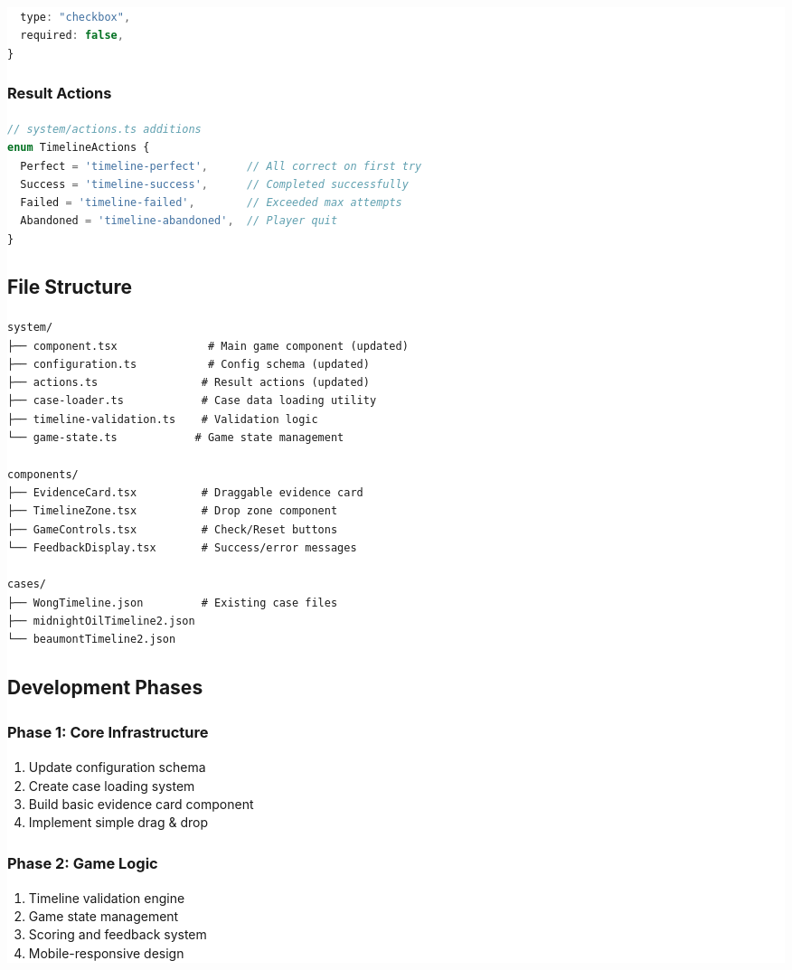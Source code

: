 ```typescript
  type: "checkbox",
  required: false,
}
```

### Result Actions

```typescript
// system/actions.ts additions
enum TimelineActions {
  Perfect = 'timeline-perfect',      // All correct on first try
  Success = 'timeline-success',      // Completed successfully
  Failed = 'timeline-failed',        // Exceeded max attempts
  Abandoned = 'timeline-abandoned',  // Player quit
}
```

## File Structure

```
system/
├── component.tsx              # Main game component (updated)
├── configuration.ts           # Config schema (updated)
├── actions.ts                # Result actions (updated)
├── case-loader.ts            # Case data loading utility
├── timeline-validation.ts    # Validation logic
└── game-state.ts            # Game state management

components/
├── EvidenceCard.tsx          # Draggable evidence card
├── TimelineZone.tsx          # Drop zone component
├── GameControls.tsx          # Check/Reset buttons
└── FeedbackDisplay.tsx       # Success/error messages

cases/
├── WongTimeline.json         # Existing case files
├── midnightOilTimeline2.json
└── beaumontTimeline2.json
```

## Development Phases

### Phase 1: Core Infrastructure
1. Update configuration schema
2. Create case loading system
3. Build basic evidence card component
4. Implement simple drag & drop

### Phase 2: Game Logic
1. Timeline validation engine
2. Game state management
3. Scoring and feedback system
4. Mobile-responsive design
